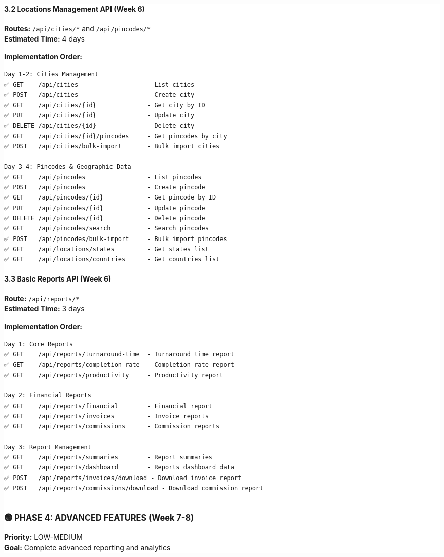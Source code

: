 #### **3.2 Locations Management API (Week 6)**
**Routes:** `/api/cities/*` and `/api/pincodes/*`  
**Estimated Time:** 4 days

**Implementation Order:**
```
Day 1-2: Cities Management
✅ GET    /api/cities                   - List cities
✅ POST   /api/cities                   - Create city
✅ GET    /api/cities/{id}              - Get city by ID
✅ PUT    /api/cities/{id}              - Update city
✅ DELETE /api/cities/{id}              - Delete city
✅ GET    /api/cities/{id}/pincodes     - Get pincodes by city
✅ POST   /api/cities/bulk-import       - Bulk import cities

Day 3-4: Pincodes & Geographic Data
✅ GET    /api/pincodes                 - List pincodes
✅ POST   /api/pincodes                 - Create pincode
✅ GET    /api/pincodes/{id}            - Get pincode by ID
✅ PUT    /api/pincodes/{id}            - Update pincode
✅ DELETE /api/pincodes/{id}            - Delete pincode
✅ GET    /api/pincodes/search          - Search pincodes
✅ POST   /api/pincodes/bulk-import     - Bulk import pincodes
✅ GET    /api/locations/states         - Get states list
✅ GET    /api/locations/countries      - Get countries list
```

#### **3.3 Basic Reports API (Week 6)**
**Route:** `/api/reports/*`  
**Estimated Time:** 3 days

**Implementation Order:**
```
Day 1: Core Reports
✅ GET    /api/reports/turnaround-time  - Turnaround time report
✅ GET    /api/reports/completion-rate  - Completion rate report
✅ GET    /api/reports/productivity     - Productivity report

Day 2: Financial Reports
✅ GET    /api/reports/financial        - Financial report
✅ GET    /api/reports/invoices         - Invoice reports
✅ GET    /api/reports/commissions      - Commission reports

Day 3: Report Management
✅ GET    /api/reports/summaries        - Report summaries
✅ GET    /api/reports/dashboard        - Reports dashboard data
✅ POST   /api/reports/invoices/download - Download invoice report
✅ POST   /api/reports/commissions/download - Download commission report
```

---

### **🟢 PHASE 4: ADVANCED FEATURES (Week 7-8)**
**Priority:** LOW-MEDIUM  
**Goal:** Complete advanced reporting and analytics
